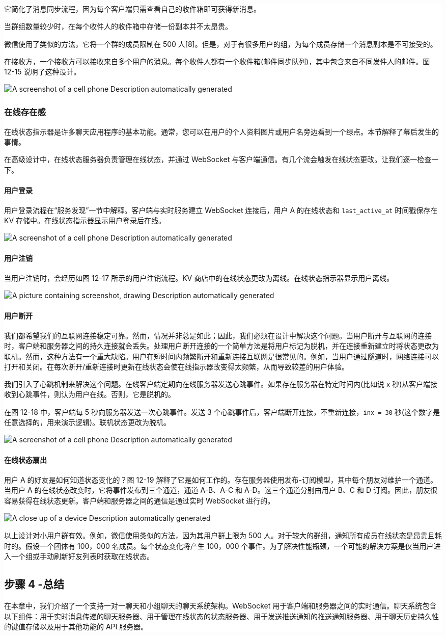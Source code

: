 它简化了消息同步流程，因为每个客户端只需查看自己的收件箱即可获得新消息。

当群组数量较少时，在每个收件人的收件箱中存储一份副本并不太昂贵。

微信使用了类似的方法，它将一个群的成员限制在 500 人[8]。但是，对于有很多用户的组，为每个成员存储一个消息副本是不可接受的。

在接收方，一个接收方可以接收来自多个用户的消息。每个收件人都有一个收件箱(邮件同步队列)，其中包含来自不同发件人的邮件。图 12-15 说明了这种设计。

![A screenshot of a cell phone  Description automatically generated](img/00160.jpeg)

### 在线存在感

在线状态指示器是许多聊天应用程序的基本功能。通常，您可以在用户的个人资料图片或用户名旁边看到一个绿点。本节解释了幕后发生的事情。

在高级设计中，在线状态服务器负责管理在线状态，并通过 WebSocket 与客户端通信。有几个流会触发在线状态更改。让我们逐一检查一下。

#### 用户登录

用户登录流程在“服务发现”一节中解释。客户端与实时服务建立 WebSocket 连接后，用户 A 的在线状态和 `last_active_at` 时间戳保存在 KV 存储中。在线状态指示器显示用户登录后在线。

![A screenshot of a cell phone  Description automatically generated](img/00161.jpeg)

#### 用户注销

当用户注销时，会经历如图 12-17 所示的用户注销流程。KV 商店中的在线状态更改为离线。在线状态指示器显示用户离线。

![A picture containing screenshot, drawing  Description automatically generated](img/00162.jpeg)

#### 用户断开

我们都希望我们的互联网连接稳定可靠。然而，情况并非总是如此；因此，我们必须在设计中解决这个问题。当用户断开与互联网的连接时，客户端和服务器之间的持久连接就会丢失。处理用户断开连接的一个简单方法是将用户标记为脱机，并在连接重新建立时将状态更改为联机。然而，这种方法有一个重大缺陷。用户在短时间内频繁断开和重新连接互联网是很常见的。例如，当用户通过隧道时，网络连接可以打开和关闭。在每次断开/重新连接时更新在线状态会使在线指示器改变得太频繁，从而导致较差的用户体验。

我们引入了心跳机制来解决这个问题。在线客户端定期向在线服务器发送心跳事件。如果存在服务器在特定时间内(比如说 `x` 秒)从客户端接收到心跳事件，则认为用户在线。否则，它是脱机的。

在图 12-18 中，客户端每 5 秒向服务器发送一次心跳事件。发送 3 个心跳事件后，客户端断开连接，不重新连接，`inx = 30` 秒(这个数字是任意选择的，用来演示逻辑)。联机状态更改为脱机。

![A screenshot of a cell phone  Description automatically generated](img/00163.jpeg)

#### 在线状态扇出

用户 A 的好友是如何知道状态变化的？图 12-19 解释了它是如何工作的。存在服务器使用发布-订阅模型，其中每个朋友对维护一个通道。当用户 A 的在线状态改变时，它将事件发布到三个通道，通道 A-B、A-C 和 A-D。这三个通道分别由用户 B、C 和 D 订阅。因此，朋友很容易获得在线状态更新。客户端和服务器之间的通信是通过实时 WebSocket 进行的。

![A close up of a device  Description automatically generated](img/00164.jpeg)

以上设计对小用户群有效。例如，微信使用类似的方法，因为其用户群上限为 500 人。对于较大的群组，通知所有成员在线状态是昂贵且耗时的。假设一个团体有 100，000 名成员。每个状态变化将产生 100，000 个事件。为了解决性能瓶颈，一个可能的解决方案是仅当用户进入一个组或手动刷新好友列表时获取在线状态。

## 步骤 4 -总结

在本章中，我们介绍了一个支持一对一聊天和小组聊天的聊天系统架构。WebSocket 用于客户端和服务器之间的实时通信。聊天系统包含以下组件：用于实时消息传递的聊天服务器、用于管理在线状态的状态服务器、用于发送推送通知的推送通知服务器、用于聊天历史持久性的键值存储以及用于其他功能的 API 服务器。
